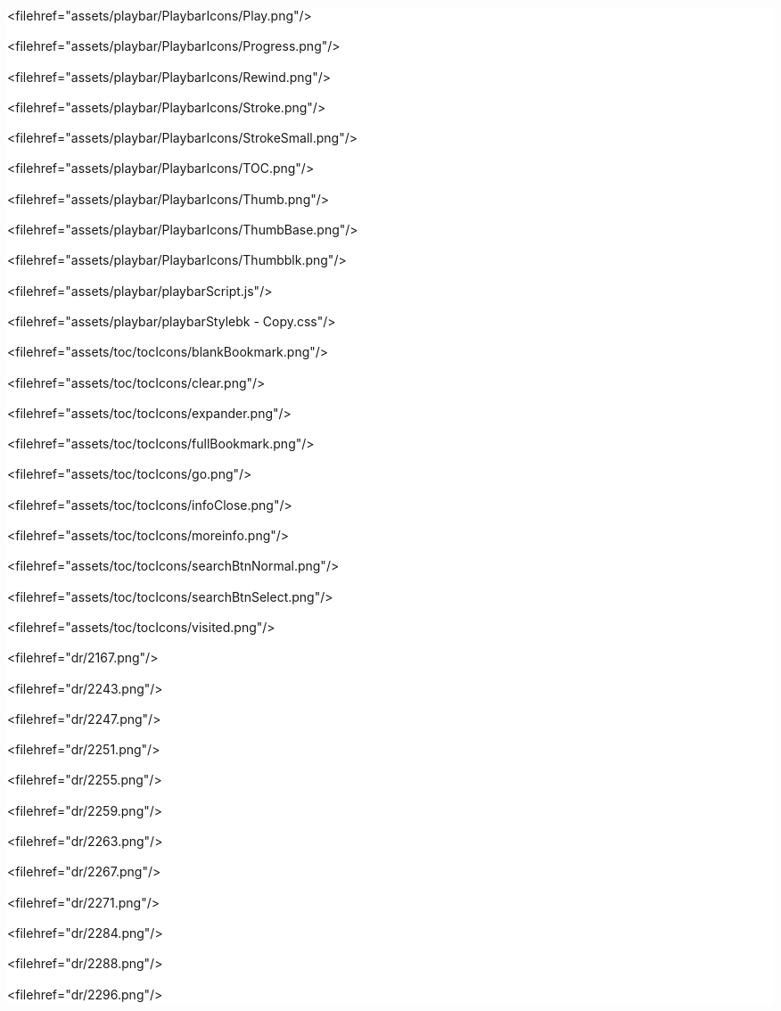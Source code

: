 <filehref="assets/playbar/PlaybarIcons/Play.png"/>

<filehref="assets/playbar/PlaybarIcons/Progress.png"/>

<filehref="assets/playbar/PlaybarIcons/Rewind.png"/>

<filehref="assets/playbar/PlaybarIcons/Stroke.png"/>

<filehref="assets/playbar/PlaybarIcons/StrokeSmall.png"/>

<filehref="assets/playbar/PlaybarIcons/TOC.png"/>

<filehref="assets/playbar/PlaybarIcons/Thumb.png"/>

<filehref="assets/playbar/PlaybarIcons/ThumbBase.png"/>

<filehref="assets/playbar/PlaybarIcons/Thumbblk.png"/>

<filehref="assets/playbar/playbarScript.js"/>

<filehref="assets/playbar/playbarStylebk - Copy.css"/>

<filehref="assets/toc/tocIcons/blankBookmark.png"/>

<filehref="assets/toc/tocIcons/clear.png"/>

<filehref="assets/toc/tocIcons/expander.png"/>

<filehref="assets/toc/tocIcons/fullBookmark.png"/>

<filehref="assets/toc/tocIcons/go.png"/>

<filehref="assets/toc/tocIcons/infoClose.png"/>

<filehref="assets/toc/tocIcons/moreinfo.png"/>

<filehref="assets/toc/tocIcons/searchBtnNormal.png"/>

<filehref="assets/toc/tocIcons/searchBtnSelect.png"/>

<filehref="assets/toc/tocIcons/visited.png"/>

<filehref="dr/2167.png"/>

<filehref="dr/2243.png"/>

<filehref="dr/2247.png"/>

<filehref="dr/2251.png"/>

<filehref="dr/2255.png"/>

<filehref="dr/2259.png"/>

<filehref="dr/2263.png"/>

<filehref="dr/2267.png"/>

<filehref="dr/2271.png"/>

<filehref="dr/2284.png"/>

<filehref="dr/2288.png"/>

<filehref="dr/2296.png"/>
